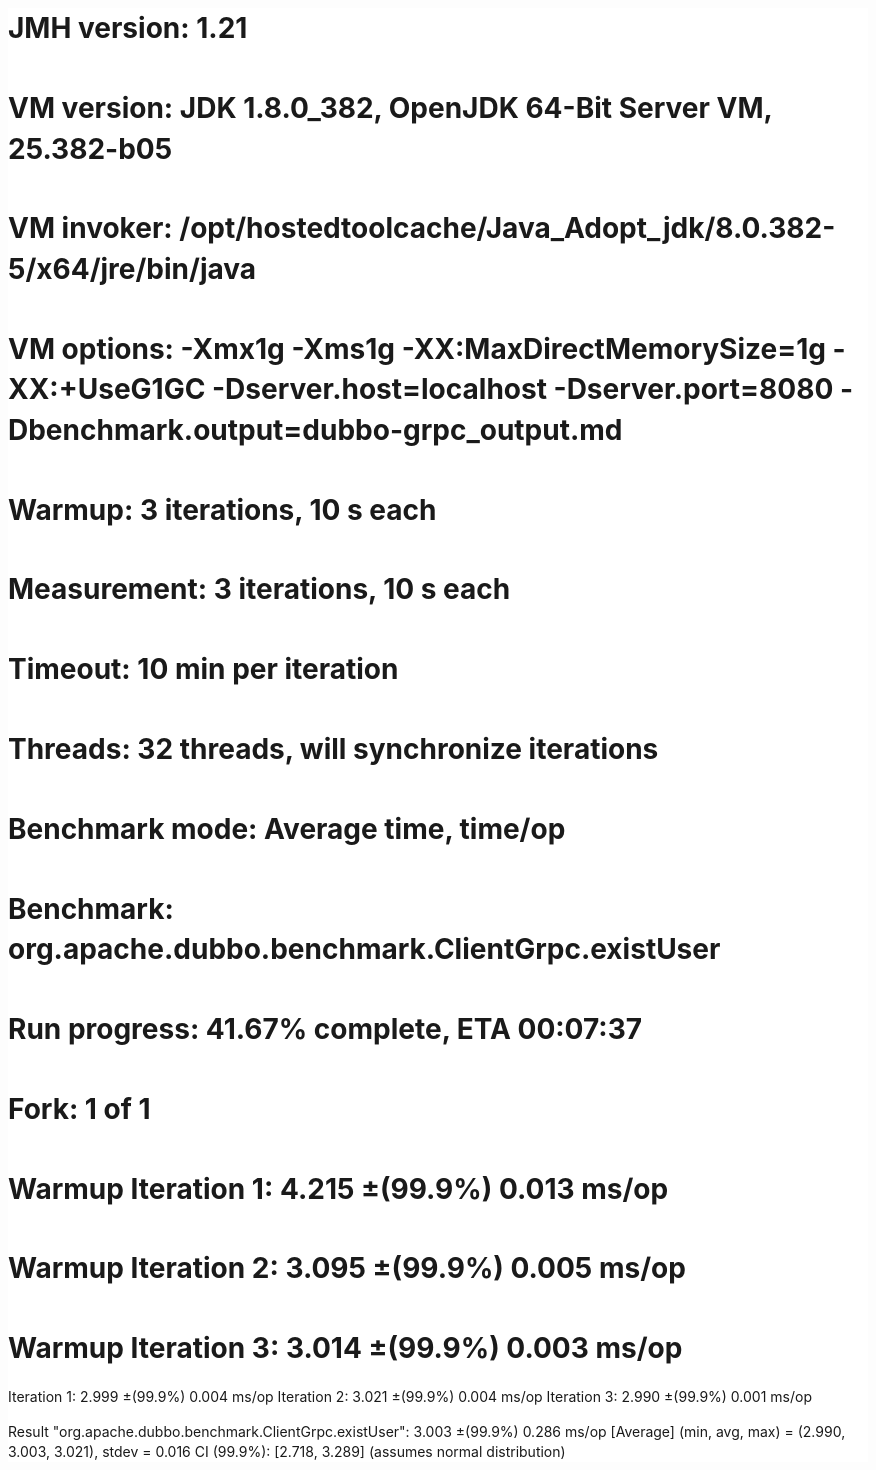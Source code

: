 
# JMH version: 1.21
# VM version: JDK 1.8.0_382, OpenJDK 64-Bit Server VM, 25.382-b05
# VM invoker: /opt/hostedtoolcache/Java_Adopt_jdk/8.0.382-5/x64/jre/bin/java
# VM options: -Xmx1g -Xms1g -XX:MaxDirectMemorySize=1g -XX:+UseG1GC -Dserver.host=localhost -Dserver.port=8080 -Dbenchmark.output=dubbo-grpc_output.md
# Warmup: 3 iterations, 10 s each
# Measurement: 3 iterations, 10 s each
# Timeout: 10 min per iteration
# Threads: 32 threads, will synchronize iterations
# Benchmark mode: Average time, time/op
# Benchmark: org.apache.dubbo.benchmark.ClientGrpc.existUser

# Run progress: 41.67% complete, ETA 00:07:37
# Fork: 1 of 1
# Warmup Iteration   1: 4.215 ±(99.9%) 0.013 ms/op
# Warmup Iteration   2: 3.095 ±(99.9%) 0.005 ms/op
# Warmup Iteration   3: 3.014 ±(99.9%) 0.003 ms/op
Iteration   1: 2.999 ±(99.9%) 0.004 ms/op
Iteration   2: 3.021 ±(99.9%) 0.004 ms/op
Iteration   3: 2.990 ±(99.9%) 0.001 ms/op


Result "org.apache.dubbo.benchmark.ClientGrpc.existUser":
  3.003 ±(99.9%) 0.286 ms/op [Average]
  (min, avg, max) = (2.990, 3.003, 3.021), stdev = 0.016
  CI (99.9%): [2.718, 3.289] (assumes normal distribution)
